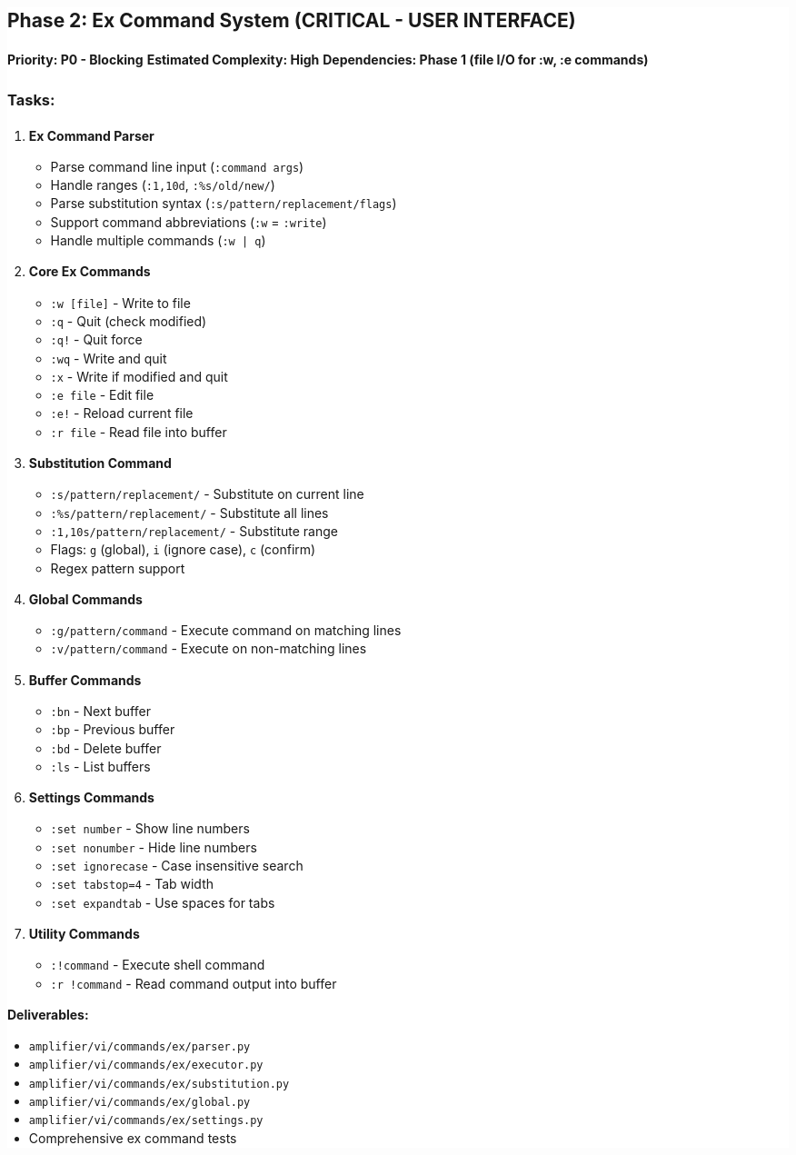 ## Phase 2: Ex Command System (CRITICAL - USER INTERFACE)
**Priority: P0 - Blocking**
**Estimated Complexity: High**
**Dependencies: Phase 1 (file I/O for :w, :e commands)**

### Tasks:
1. **Ex Command Parser**
   - Parse command line input (`:command args`)
   - Handle ranges (`:1,10d`, `:%s/old/new/`)
   - Parse substitution syntax (`:s/pattern/replacement/flags`)
   - Support command abbreviations (`:w` = `:write`)
   - Handle multiple commands (`:w | q`)

2. **Core Ex Commands**
   - `:w [file]` - Write to file
   - `:q` - Quit (check modified)
   - `:q!` - Quit force
   - `:wq` - Write and quit
   - `:x` - Write if modified and quit
   - `:e file` - Edit file
   - `:e!` - Reload current file
   - `:r file` - Read file into buffer

3. **Substitution Command**
   - `:s/pattern/replacement/` - Substitute on current line
   - `:%s/pattern/replacement/` - Substitute all lines
   - `:1,10s/pattern/replacement/` - Substitute range
   - Flags: `g` (global), `i` (ignore case), `c` (confirm)
   - Regex pattern support

4. **Global Commands**
   - `:g/pattern/command` - Execute command on matching lines
   - `:v/pattern/command` - Execute on non-matching lines

5. **Buffer Commands**
   - `:bn` - Next buffer
   - `:bp` - Previous buffer
   - `:bd` - Delete buffer
   - `:ls` - List buffers

6. **Settings Commands**
   - `:set number` - Show line numbers
   - `:set nonumber` - Hide line numbers
   - `:set ignorecase` - Case insensitive search
   - `:set tabstop=4` - Tab width
   - `:set expandtab` - Use spaces for tabs

7. **Utility Commands**
   - `:!command` - Execute shell command
   - `:r !command` - Read command output into buffer

**Deliverables:**
- `amplifier/vi/commands/ex/parser.py`
- `amplifier/vi/commands/ex/executor.py`
- `amplifier/vi/commands/ex/substitution.py`
- `amplifier/vi/commands/ex/global.py`
- `amplifier/vi/commands/ex/settings.py`
- Comprehensive ex command tests
